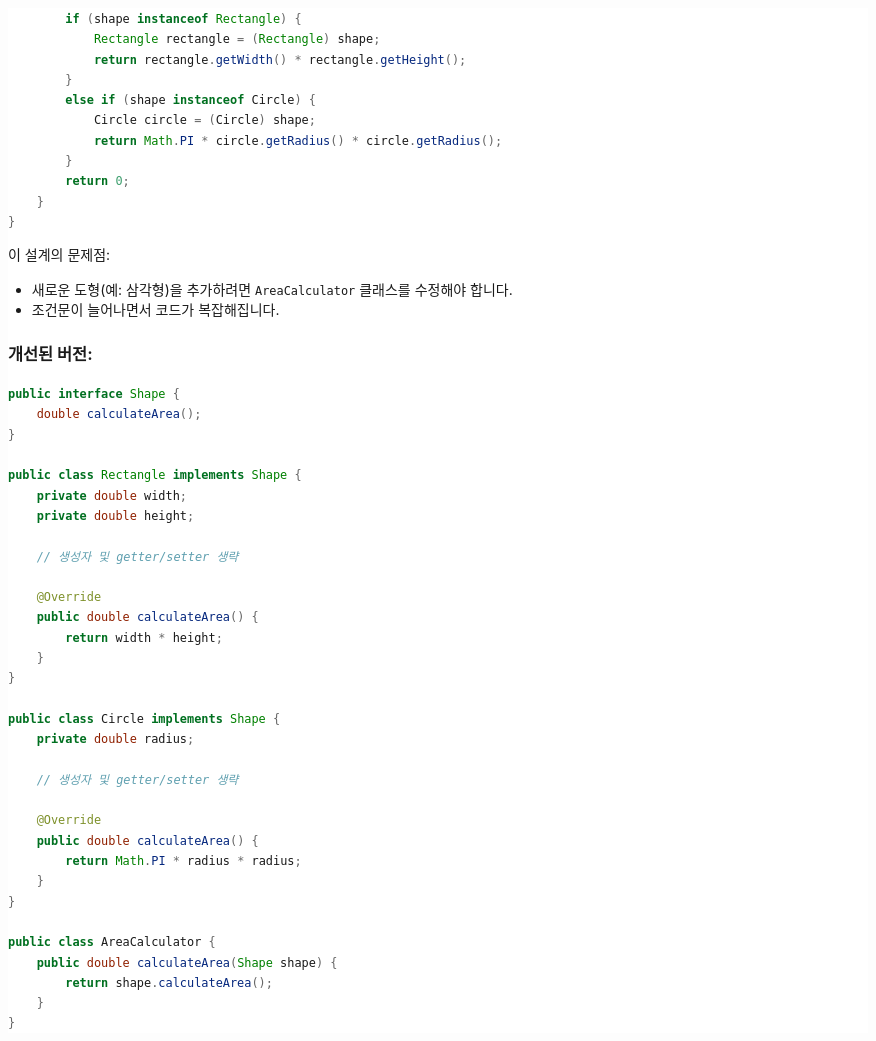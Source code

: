 ```java
        if (shape instanceof Rectangle) {
            Rectangle rectangle = (Rectangle) shape;
            return rectangle.getWidth() * rectangle.getHeight();
        } 
        else if (shape instanceof Circle) {
            Circle circle = (Circle) shape;
            return Math.PI * circle.getRadius() * circle.getRadius();
        }
        return 0;
    }
}
```

이 설계의 문제점:

- 새로운 도형(예: 삼각형)을 추가하려면 `AreaCalculator` 클래스를 수정해야 합니다.
- 조건문이 늘어나면서 코드가 복잡해집니다.

### 개선된 버전:

```java
public interface Shape {
    double calculateArea();
}

public class Rectangle implements Shape {
    private double width;
    private double height;
    
    // 생성자 및 getter/setter 생략
    
    @Override
    public double calculateArea() {
        return width * height;
    }
}

public class Circle implements Shape {
    private double radius;
    
    // 생성자 및 getter/setter 생략
    
    @Override
    public double calculateArea() {
        return Math.PI * radius * radius;
    }
}

public class AreaCalculator {
    public double calculateArea(Shape shape) {
        return shape.calculateArea();
    }
}
```
